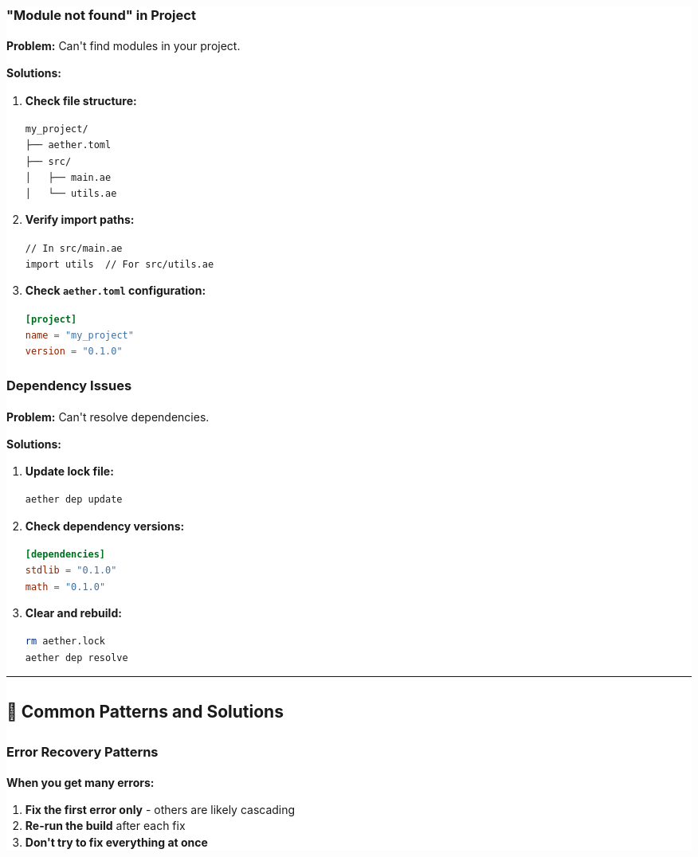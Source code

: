 ### "Module not found" in Project
**Problem:** Can't find modules in your project.

**Solutions:**
1. **Check file structure:**
   ```
   my_project/
   ├── aether.toml
   ├── src/
   │   ├── main.ae
   │   └── utils.ae
   ```

2. **Verify import paths:**
   ```aether
   // In src/main.ae
   import utils  // For src/utils.ae
   ```

3. **Check `aether.toml` configuration:**
   ```toml
   [project]
   name = "my_project"
   version = "0.1.0"
   ```

### Dependency Issues
**Problem:** Can't resolve dependencies.

**Solutions:**
1. **Update lock file:**
   ```bash
   aether dep update
   ```

2. **Check dependency versions:**
   ```toml
   [dependencies]
   stdlib = "0.1.0"
   math = "0.1.0"
   ```

3. **Clear and rebuild:**
   ```bash
   rm aether.lock
   aether dep resolve
   ```

---

## 🍕 Common Patterns and Solutions

### Error Recovery Patterns

**When you get many errors:**
1. **Fix the first error only** - others are likely cascading
2. **Re-run the build** after each fix
3. **Don't try to fix everything at once**
